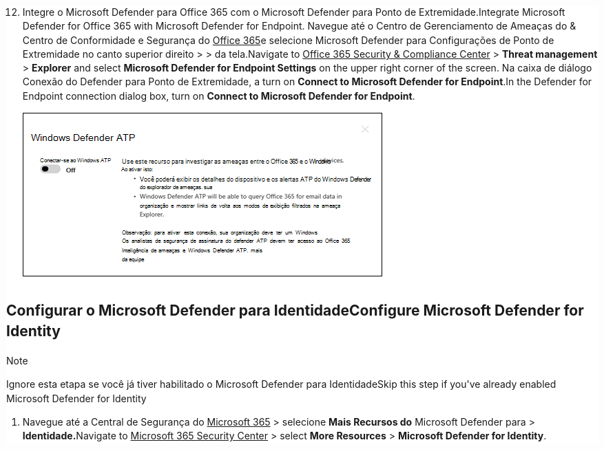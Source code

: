 12. <span data-ttu-id="4c138-164">Integre o Microsoft Defender para Office 365 com o Microsoft Defender para Ponto de Extremidade.</span><span class="sxs-lookup"><span data-stu-id="4c138-164">Integrate Microsoft Defender for Office 365 with Microsoft Defender for Endpoint.</span></span> <span data-ttu-id="4c138-165">Navegue até o Centro de Gerenciamento de Ameaças do & Centro de Conformidade e Segurança do [Office 365](https://protection.office.com/homepage)e selecione Microsoft Defender para Configurações de Ponto de Extremidade no canto superior direito  >    >    da tela.</span><span class="sxs-lookup"><span data-stu-id="4c138-165">Navigate to [Office 365 Security & Compliance Center](https://protection.office.com/homepage) > **Threat management** > **Explorer** and select **Microsoft Defender for Endpoint Settings** on the upper right corner of the screen.</span></span> <span data-ttu-id="4c138-166">Na caixa de diálogo Conexão do Defender para Ponto de Extremidade, a turn on **Connect to Microsoft Defender for Endpoint**.</span><span class="sxs-lookup"><span data-stu-id="4c138-166">In the Defender for Endpoint connection dialog box, turn on **Connect to Microsoft Defender for Endpoint**.</span></span>

    ![Imagem of_Office do Centro de Conformidade e Segurança & do 365 365 onde você pode ativar a conexão do Microsoft Defender para Ponto de Extremidade](../../media/mtp-eval-41.png)

## <a name="configure-microsoft-defender-for-identity"></a><span data-ttu-id="4c138-168">Configurar o Microsoft Defender para Identidade</span><span class="sxs-lookup"><span data-stu-id="4c138-168">Configure Microsoft Defender for Identity</span></span>

>[!NOTE]
><span data-ttu-id="4c138-169">Ignore esta etapa se você já tiver habilitado o Microsoft Defender para Identidade</span><span class="sxs-lookup"><span data-stu-id="4c138-169">Skip this step if you've already enabled Microsoft Defender for Identity</span></span>

1. <span data-ttu-id="4c138-170">Navegue até a Central de Segurança do [Microsoft 365](https://security.microsoft.com/info) > selecione **Mais Recursos do** Microsoft Defender para  >  **Identidade.**</span><span class="sxs-lookup"><span data-stu-id="4c138-170">Navigate to [Microsoft 365 Security Center](https://security.microsoft.com/info) > select **More Resources** > **Microsoft Defender for Identity**.</span></span>
